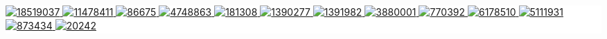 <a href="https://github.com/sethmlarson">
    <img src="https://avatars.githubusercontent.com/u/18519037?v=4" width="50" height="50" alt="18519037">
</a>

<a href="https://github.com/stonecharioteer">
    <img src="https://avatars.githubusercontent.com/u/11478411?v=4" width="50" height="50" alt="11478411">
</a>

<a href="https://github.com/estan">
    <img src="https://avatars.githubusercontent.com/u/86675?v=4" width="50" height="50" alt="86675">
</a>

<a href="https://github.com/pseudomuto">
    <img src="https://avatars.githubusercontent.com/u/4748863?v=4" width="50" height="50" alt="4748863">
</a>

<a href="https://github.com/htdvisser">
    <img src="https://avatars.githubusercontent.com/u/181308?v=4" width="50" height="50" alt="181308">
</a>

<a href="https://github.com/jacobtolar">
    <img src="https://avatars.githubusercontent.com/u/1390277?v=4" width="50" height="50" alt="1390277">
</a>

<a href="https://github.com/ezimanyi">
    <img src="https://avatars.githubusercontent.com/u/1391982?v=4" width="50" height="50" alt="1391982">
</a>

<a href="https://github.com/lpabon">
    <img src="https://avatars.githubusercontent.com/u/3880001?v=4" width="50" height="50" alt="3880001">
</a>

<a href="https://github.com/ArcEye">
    <img src="https://avatars.githubusercontent.com/u/770392?v=4" width="50" height="50" alt="770392">
</a>

<a href="https://github.com/mingrammer">
    <img src="https://avatars.githubusercontent.com/u/6178510?v=4" width="50" height="50" alt="6178510">
</a>

<a href="https://github.com/aschrijver">
    <img src="https://avatars.githubusercontent.com/u/5111931?v=4" width="50" height="50" alt="5111931">
</a>

<a href="https://github.com/panzerfahrer">
    <img src="https://avatars.githubusercontent.com/u/873434?v=4" width="50" height="50" alt="873434">
</a>

<a href="https://github.com/masterzen">
    <img src="https://avatars.githubusercontent.com/u/20242?v=4" width="50" height="50" alt="20242">
</a>
